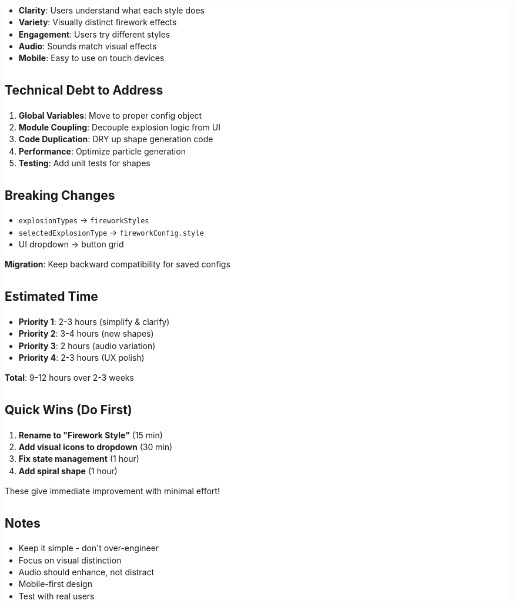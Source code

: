 - **Clarity**: Users understand what each style does
- **Variety**: Visually distinct firework effects
- **Engagement**: Users try different styles
- **Audio**: Sounds match visual effects
- **Mobile**: Easy to use on touch devices

## Technical Debt to Address

1. **Global Variables**: Move to proper config object
2. **Module Coupling**: Decouple explosion logic from UI
3. **Code Duplication**: DRY up shape generation code
4. **Performance**: Optimize particle generation
5. **Testing**: Add unit tests for shapes

## Breaking Changes

- `explosionTypes` → `fireworkStyles`
- `selectedExplosionType` → `fireworkConfig.style`
- UI dropdown → button grid

**Migration**: Keep backward compatibility for saved configs

## Estimated Time

- **Priority 1**: 2-3 hours (simplify & clarify)
- **Priority 2**: 3-4 hours (new shapes)
- **Priority 3**: 2 hours (audio variation)
- **Priority 4**: 2-3 hours (UX polish)

**Total**: 9-12 hours over 2-3 weeks

## Quick Wins (Do First)

1. **Rename to "Firework Style"** (15 min)
2. **Add visual icons to dropdown** (30 min)
3. **Fix state management** (1 hour)
4. **Add spiral shape** (1 hour)

These give immediate improvement with minimal effort!

## Notes

- Keep it simple - don't over-engineer
- Focus on visual distinction
- Audio should enhance, not distract
- Mobile-first design
- Test with real users
